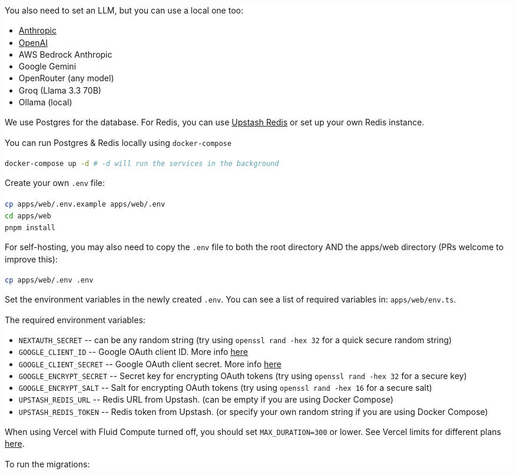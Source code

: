 You also need to set an LLM, but you can use a local one too:

- [Anthropic](https://console.anthropic.com/settings/keys)
- [OpenAI](https://platform.openai.com/api-keys)
- AWS Bedrock Anthropic
- Google Gemini
- OpenRouter (any model)
- Groq (Llama 3.3 70B)
- Ollama (local)

We use Postgres for the database.
For Redis, you can use [Upstash Redis](https://upstash.com/) or set up your own Redis instance.

You can run Postgres & Redis locally using `docker-compose`

```bash
docker-compose up -d # -d will run the services in the background
```

Create your own `.env` file:

```bash
cp apps/web/.env.example apps/web/.env
cd apps/web
pnpm install
```

For self-hosting, you may also need to copy the `.env` file to both the root directory AND the apps/web directory (PRs welcome to improve this):

```bash
cp apps/web/.env .env
```

Set the environment variables in the newly created `.env`. You can see a list of required variables in: `apps/web/env.ts`.

The required environment variables:

- `NEXTAUTH_SECRET` -- can be any random string (try using `openssl rand -hex 32` for a quick secure random string)
- `GOOGLE_CLIENT_ID` -- Google OAuth client ID. More info [here](https://next-auth.js.org/providers/google)
- `GOOGLE_CLIENT_SECRET` -- Google OAuth client secret. More info [here](https://next-auth.js.org/providers/google)
- `GOOGLE_ENCRYPT_SECRET` -- Secret key for encrypting OAuth tokens (try using `openssl rand -hex 32` for a secure key)
- `GOOGLE_ENCRYPT_SALT` -- Salt for encrypting OAuth tokens (try using `openssl rand -hex 16` for a secure salt)
- `UPSTASH_REDIS_URL` -- Redis URL from Upstash. (can be empty if you are using Docker Compose)
- `UPSTASH_REDIS_TOKEN` -- Redis token from Upstash. (or specify your own random string if you are using Docker Compose)

When using Vercel with Fluid Compute turned off, you should set `MAX_DURATION=300` or lower. See Vercel limits for different plans [here](https://vercel.com/docs/functions/configuring-functions/duration#duration-limits).

To run the migrations:
